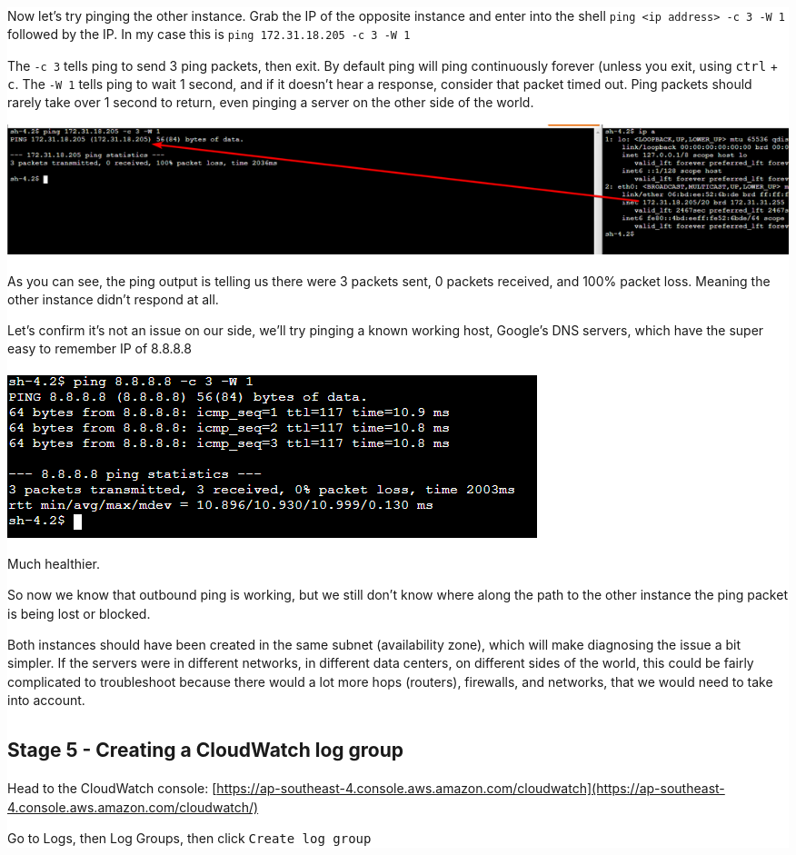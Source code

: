Now let’s try pinging the other instance. Grab the IP of the opposite instance and enter into the shell `ping <ip address> -c 3 -W 1` followed by the IP. In my case this is `ping 172.31.18.205 -c 3 -W 1`

The `-c 3` tells ping to send 3 ping packets, then exit. By default ping will ping continuously forever (unless you exit, using <kbd>ctrl</kbd> + <kbd>c</kbd>. The `-W 1` tells ping to wait 1 second, and if it doesn’t hear a response, consider that packet timed out. Ping packets should rarely take over 1 second to return, even pinging a server on the other side of the world.

![Untitled](images/Untitled%2015.png)

As you can see, the ping output is telling us there were 3 packets sent, 0 packets received, and 100% packet loss. Meaning the other instance didn’t respond at all. 

Let’s confirm it’s not an issue on our side, we’ll try pinging a known working host, Google’s DNS servers, which have the super easy to remember IP of 8.8.8.8

![Untitled](images/Untitled%2016.png)

Much healthier. 

So now we know that outbound ping is working, but we still don’t know where along the path to the other instance the ping packet is being lost or blocked.

Both instances should have been created in the same subnet (availability zone), which will make diagnosing the issue a bit simpler. If the servers were in different networks, in different data centers, on different sides of the world, this could be fairly complicated to troubleshoot because there would a lot more hops (routers), firewalls, and networks, that we would need to take into account.

## Stage 5 - Creating a CloudWatch log group

Head to the CloudWatch console: [https://ap-southeast-4.console.aws.amazon.com/cloudwatch](https://ap-southeast-4.console.aws.amazon.com/cloudwatch/)

Go to Logs, then Log Groups, then click <kbd>Create log group</kbd>
